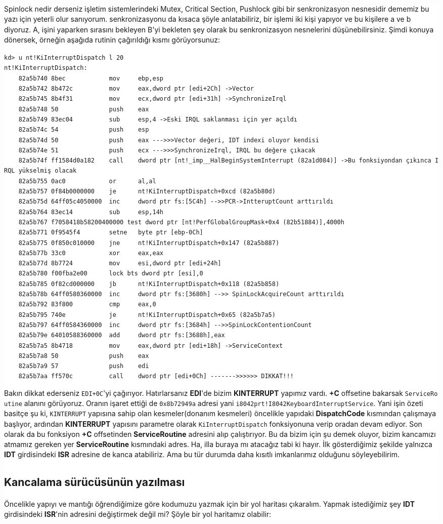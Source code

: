 Spinlock nedir derseniz işletim sistemlerindeki Mutex, Critical Section, Pushlock gibi bir senkronizasyon nesnesidir dememiz bu yazı için yeterli olur sanıyorum. senkronizasyonu da kısaca şöyle anlatabiliriz, bir işlemi iki kişi yapıyor ve bu kişilere a ve b diyoruz. A, işini yaparken sırasını bekleyen B'yi bekleten şey olarak bu senkronizasyon nesnelerini düşünebilirsiniz. Şimdi konuya dönersek, örneğin aşağıda rutinin çağırıldığı kısmı görüyorsunuz:

    kd> u nt!KiInterruptDispatch l 20
    nt!KiInterruptDispatch:
        82a5b740 8bec            mov     ebp,esp
        82a5b742 8b472c          mov     eax,dword ptr [edi+2Ch] ->Vector
        82a5b745 8b4f31          mov     ecx,dword ptr [edi+31h] ->SynchronizeIrql
        82a5b748 50              push    eax
        82a5b749 83ec04          sub     esp,4 ->Eski IRQL saklanması için yer açıldı
        82a5b74c 54              push    esp
        82a5b74d 50              push    eax --->>>Vector değeri, IDT indexi oluyor kendisi
        82a5b74e 51              push    ecx --->>>SynchronizeIrql, IRQL bu değere çıkacak
        82a5b74f ff1584d0a182    call    dword ptr [nt!_imp__HalBeginSystemInterrupt (82a1d084)] ->Bu fonksiyondan çıkınca IRQL yükselmiş olacak
        82a5b755 0ac0            or      al,al
        82a5b757 0f84b0000000    je      nt!KiInterruptDispatch+0xcd (82a5b80d)
        82a5b75d 64ff05c4050000  inc     dword ptr fs:[5C4h] -->>PCR->IntteruptCount arttırıldı
        82a5b764 83ec14          sub     esp,14h
        82a5b767 f7058418b58200400000 test dword ptr [nt!PerfGlobalGroupMask+0x4 (82b51884)],4000h
        82a5b771 0f9545f4        setne   byte ptr [ebp-0Ch]
        82a5b775 0f850c010000    jne     nt!KiInterruptDispatch+0x147 (82a5b887)
        82a5b77b 33c0            xor     eax,eax
        82a5b77d 8b7724          mov     esi,dword ptr [edi+24h]
        82a5b780 f00fba2e00      lock bts dword ptr [esi],0
        82a5b785 0f82cd000000    jb      nt!KiInterruptDispatch+0x118 (82a5b858)
        82a5b78b 64ff0580360000  inc     dword ptr fs:[3680h] -->> SpinLockAcquireCount arttırıldı
        82a5b792 83f800          cmp     eax,0
        82a5b795 740e            je      nt!KiInterruptDispatch+0x65 (82a5b7a5)
        82a5b797 64ff0584360000  inc     dword ptr fs:[3684h] -->>SpinLockContentionCount
        82a5b79e 64010588360000  add     dword ptr fs:[3688h],eax
        82a5b7a5 8b4718          mov     eax,dword ptr [edi+18h] ->ServiceContext
        82a5b7a8 50              push    eax
        82a5b7a9 57              push    edi
        82a5b7aa ff570c          call    dword ptr [edi+0Ch] ------->>>>>> DIKKAT!!!

Bakın dikkat ederseniz `EDI+0C`'yi çağırıyor. Hatırlarsanız **EDI**'de bizim **KINTERRUPT** yapımız vardı. **+C** offsetine bakarsak `ServiceRoutine` alanını görüyoruz. Oranın işaret ettiği de `0x8b72949a` adresi yani `i8042prt!I8042KeyboardInterruptService`. Yani işin özeti basitçe şu ki, `KINTERRUPT` yapısına sahip olan kesmeler(donanım kesmeleri) öncelikle yapıdaki **DispatchCode** kısmından çalışmaya başlıyor, ardından **KINTERRUPT** yapısını parametre olarak `KiInterruptDispatch` fonksiyonuna verip oradan devam ediyor. Son olarak da bu fonksiyon **+C** offsetinden **ServiceRoutine** adresini alıp çalıştırıyor. Bu da bizim için şu demek oluyor, bizim kancamızı atmamız gereken yer **ServiceRoutine** kısmındaki adres. Ha, illa buraya mı atacağız tabi ki hayır. İlk gösterdiğimiz şekilde yalnızca **IDT** girdisindeki **ISR** adresine de kanca atabiliriz. Ama bu tür durumda daha kısıtlı imkanlarımız olduğunu söyleyebilirim. 

## Kancalama sürücüsünün yazılması
Öncelikle yapıyı ve mantığı öğrendiğimize göre kodumuzu yazmak için bir yol haritası çıkaralım. Yapmak istediğimiz şey **IDT** girdisindeki **ISR**'nin adresini değiştirmek değil mi? Şöyle bir yol haritamız olabilir:
